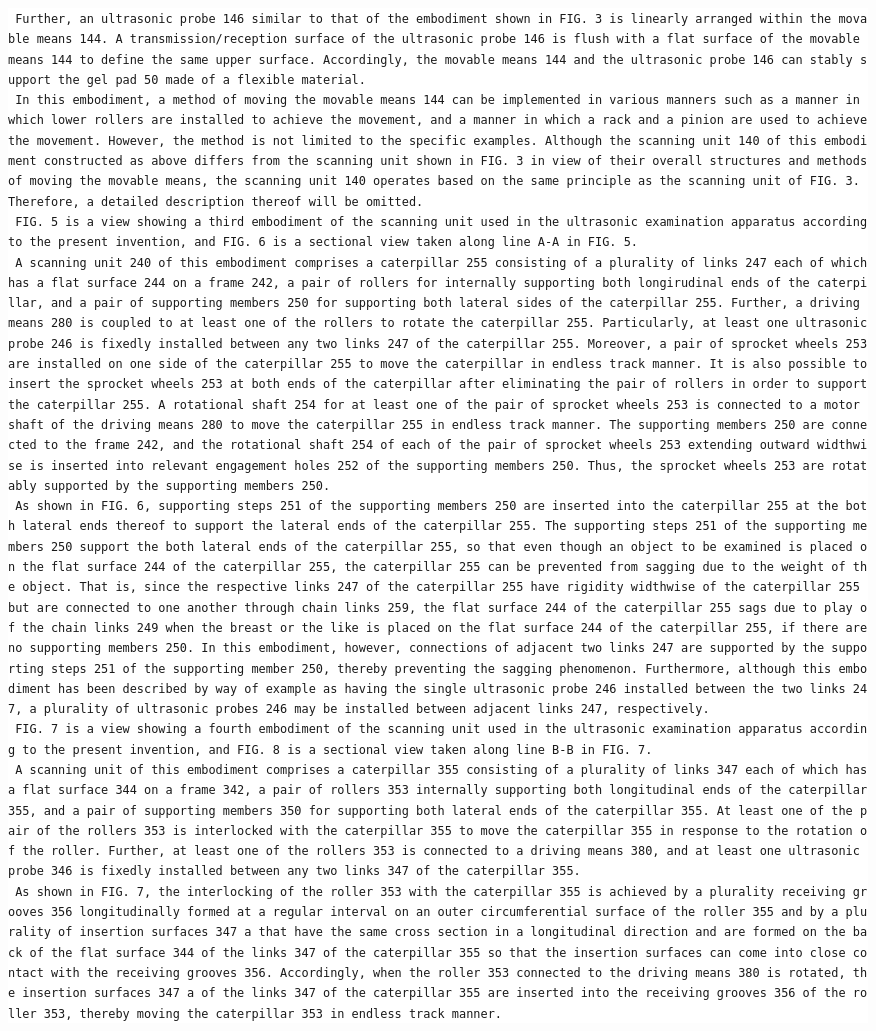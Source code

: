      Further, an ultrasonic probe 146 similar to that of the embodiment shown in FIG. 3 is linearly arranged within the movable means 144. A transmission/reception surface of the ultrasonic probe 146 is flush with a flat surface of the movable means 144 to define the same upper surface. Accordingly, the movable means 144 and the ultrasonic probe 146 can stably support the gel pad 50 made of a flexible material. 
     In this embodiment, a method of moving the movable means 144 can be implemented in various manners such as a manner in which lower rollers are installed to achieve the movement, and a manner in which a rack and a pinion are used to achieve the movement. However, the method is not limited to the specific examples. Although the scanning unit 140 of this embodiment constructed as above differs from the scanning unit shown in FIG. 3 in view of their overall structures and methods of moving the movable means, the scanning unit 140 operates based on the same principle as the scanning unit of FIG. 3. Therefore, a detailed description thereof will be omitted. 
     FIG. 5 is a view showing a third embodiment of the scanning unit used in the ultrasonic examination apparatus according to the present invention, and FIG. 6 is a sectional view taken along line A-A in FIG. 5. 
     A scanning unit 240 of this embodiment comprises a caterpillar 255 consisting of a plurality of links 247 each of which has a flat surface 244 on a frame 242, a pair of rollers for internally supporting both longirudinal ends of the caterpillar, and a pair of supporting members 250 for supporting both lateral sides of the caterpillar 255. Further, a driving means 280 is coupled to at least one of the rollers to rotate the caterpillar 255. Particularly, at least one ultrasonic probe 246 is fixedly installed between any two links 247 of the caterpillar 255. Moreover, a pair of sprocket wheels 253 are installed on one side of the caterpillar 255 to move the caterpillar in endless track manner. It is also possible to insert the sprocket wheels 253 at both ends of the caterpillar after eliminating the pair of rollers in order to support the caterpillar 255. A rotational shaft 254 for at least one of the pair of sprocket wheels 253 is connected to a motor shaft of the driving means 280 to move the caterpillar 255 in endless track manner. The supporting members 250 are connected to the frame 242, and the rotational shaft 254 of each of the pair of sprocket wheels 253 extending outward widthwise is inserted into relevant engagement holes 252 of the supporting members 250. Thus, the sprocket wheels 253 are rotatably supported by the supporting members 250. 
     As shown in FIG. 6, supporting steps 251 of the supporting members 250 are inserted into the caterpillar 255 at the both lateral ends thereof to support the lateral ends of the caterpillar 255. The supporting steps 251 of the supporting members 250 support the both lateral ends of the caterpillar 255, so that even though an object to be examined is placed on the flat surface 244 of the caterpillar 255, the caterpillar 255 can be prevented from sagging due to the weight of the object. That is, since the respective links 247 of the caterpillar 255 have rigidity widthwise of the caterpillar 255 but are connected to one another through chain links 259, the flat surface 244 of the caterpillar 255 sags due to play of the chain links 249 when the breast or the like is placed on the flat surface 244 of the caterpillar 255, if there are no supporting members 250. In this embodiment, however, connections of adjacent two links 247 are supported by the supporting steps 251 of the supporting member 250, thereby preventing the sagging phenomenon. Furthermore, although this embodiment has been described by way of example as having the single ultrasonic probe 246 installed between the two links 247, a plurality of ultrasonic probes 246 may be installed between adjacent links 247, respectively. 
     FIG. 7 is a view showing a fourth embodiment of the scanning unit used in the ultrasonic examination apparatus according to the present invention, and FIG. 8 is a sectional view taken along line B-B in FIG. 7. 
     A scanning unit of this embodiment comprises a caterpillar 355 consisting of a plurality of links 347 each of which has a flat surface 344 on a frame 342, a pair of rollers 353 internally supporting both longitudinal ends of the caterpillar 355, and a pair of supporting members 350 for supporting both lateral ends of the caterpillar 355. At least one of the pair of the rollers 353 is interlocked with the caterpillar 355 to move the caterpillar 355 in response to the rotation of the roller. Further, at least one of the rollers 353 is connected to a driving means 380, and at least one ultrasonic probe 346 is fixedly installed between any two links 347 of the caterpillar 355. 
     As shown in FIG. 7, the interlocking of the roller 353 with the caterpillar 355 is achieved by a plurality receiving grooves 356 longitudinally formed at a regular interval on an outer circumferential surface of the roller 355 and by a plurality of insertion surfaces 347 a that have the same cross section in a longitudinal direction and are formed on the back of the flat surface 344 of the links 347 of the caterpillar 355 so that the insertion surfaces can come into close contact with the receiving grooves 356. Accordingly, when the roller 353 connected to the driving means 380 is rotated, the insertion surfaces 347 a of the links 347 of the caterpillar 355 are inserted into the receiving grooves 356 of the roller 353, thereby moving the caterpillar 353 in endless track manner. 